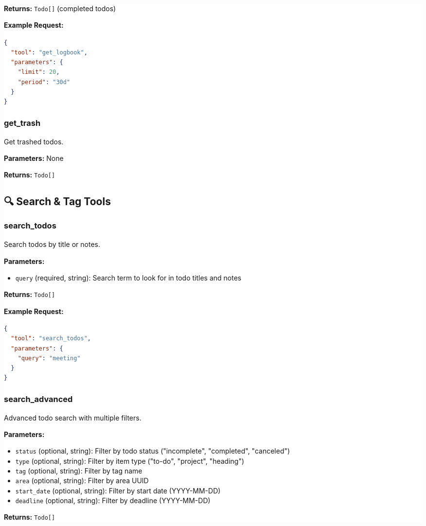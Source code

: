 **Returns:** `Todo[]` (completed todos)

**Example Request:**
```json
{
  "tool": "get_logbook",
  "parameters": {
    "limit": 20,
    "period": "30d"
  }
}
```

### get_trash

Get trashed todos.

**Parameters:** None

**Returns:** `Todo[]`

## 🔍 Search & Tag Tools

### search_todos

Search todos by title or notes.

**Parameters:**
- `query` (required, string): Search term to look for in todo titles and notes

**Returns:** `Todo[]`

**Example Request:**
```json
{
  "tool": "search_todos",
  "parameters": {
    "query": "meeting"
  }
}
```

### search_advanced

Advanced todo search with multiple filters.

**Parameters:**
- `status` (optional, string): Filter by todo status ("incomplete", "completed", "canceled")
- `type` (optional, string): Filter by item type ("to-do", "project", "heading")
- `tag` (optional, string): Filter by tag name
- `area` (optional, string): Filter by area UUID
- `start_date` (optional, string): Filter by start date (YYYY-MM-DD)
- `deadline` (optional, string): Filter by deadline (YYYY-MM-DD)

**Returns:** `Todo[]`
